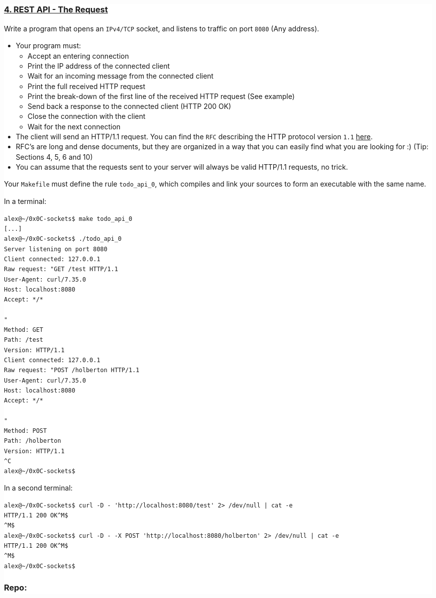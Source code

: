 
### [4. REST API - The Request](./Makefile)
Write a program that opens an `IPv4/TCP` socket, and listens to traffic on port `8080` (Any address).

* Your program must:
	* Accept an entering connection
	* Print the IP address of the connected client
	* Wait for an incoming message from the connected client
	* Print the full received HTTP request
	* Print the break-down of the first line of the received HTTP request (See example)
	* Send back a response to the connected client (HTTP 200 OK)
	* Close the connection with the client
	* Wait for the next connection
* The client will send an HTTP/1.1 request. You can find the `RFC` describing the HTTP protocol version `1.1` [here](https://datatracker.ietf.org/doc/html/rfc2616).
* RFC’s are long and dense documents, but they are organized in a way that you can easily find what you are looking for :) (Tip: Sections 4, 5, 6 and 10)
* You can assume that the requests sent to your server will always be valid HTTP/1.1 requests, no trick.

Your `Makefile` must define the rule `todo_api_0`, which compiles and link your sources to form an executable with the same name.

In a terminal:
```
alex@~/0x0C-sockets$ make todo_api_0
[...]
alex@~/0x0C-sockets$ ./todo_api_0 
Server listening on port 8080
Client connected: 127.0.0.1
Raw request: "GET /test HTTP/1.1
User-Agent: curl/7.35.0
Host: localhost:8080
Accept: */*

"
Method: GET
Path: /test
Version: HTTP/1.1
Client connected: 127.0.0.1
Raw request: "POST /holberton HTTP/1.1
User-Agent: curl/7.35.0
Host: localhost:8080
Accept: */*

"
Method: POST
Path: /holberton
Version: HTTP/1.1
^C
alex@~/0x0C-sockets$
```
In a second terminal:
```
alex@~/0x0C-sockets$ curl -D - 'http://localhost:8080/test' 2> /dev/null | cat -e
HTTP/1.1 200 OK^M$
^M$
alex@~/0x0C-sockets$ curl -D - -X POST 'http://localhost:8080/holberton' 2> /dev/null | cat -e
HTTP/1.1 200 OK^M$
^M$
alex@~/0x0C-sockets$
```
### Repo:
